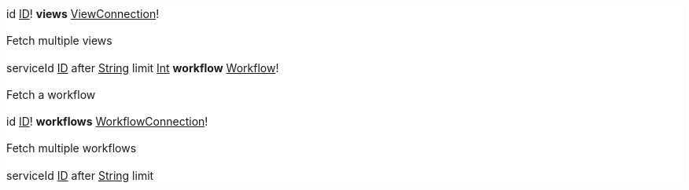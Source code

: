 </td>
</tr>
<tr>
<td colspan="2" align="right" valign="top">id</td>
<td valign="top"><a href="#id">ID</a>!</td>
<td></td>
</tr>
<tr>
<td colspan="2" valign="top"><strong>views</strong></td>
<td valign="top"><a href="#viewconnection">ViewConnection</a>!</td>
<td>

Fetch multiple views

</td>
</tr>
<tr>
<td colspan="2" align="right" valign="top">serviceId</td>
<td valign="top"><a href="#id">ID</a></td>
<td></td>
</tr>
<tr>
<td colspan="2" align="right" valign="top">after</td>
<td valign="top"><a href="#string">String</a></td>
<td></td>
</tr>
<tr>
<td colspan="2" align="right" valign="top">limit</td>
<td valign="top"><a href="#int">Int</a></td>
<td></td>
</tr>
<tr>
<td colspan="2" valign="top"><strong>workflow</strong></td>
<td valign="top"><a href="#workflow">Workflow</a>!</td>
<td>

Fetch a workflow

</td>
</tr>
<tr>
<td colspan="2" align="right" valign="top">id</td>
<td valign="top"><a href="#id">ID</a>!</td>
<td></td>
</tr>
<tr>
<td colspan="2" valign="top"><strong>workflows</strong></td>
<td valign="top"><a href="#workflowconnection">WorkflowConnection</a>!</td>
<td>

Fetch multiple workflows

</td>
</tr>
<tr>
<td colspan="2" align="right" valign="top">serviceId</td>
<td valign="top"><a href="#id">ID</a></td>
<td></td>
</tr>
<tr>
<td colspan="2" align="right" valign="top">after</td>
<td valign="top"><a href="#string">String</a></td>
<td></td>
</tr>
<tr>
<td colspan="2" align="right" valign="top">limit</td>